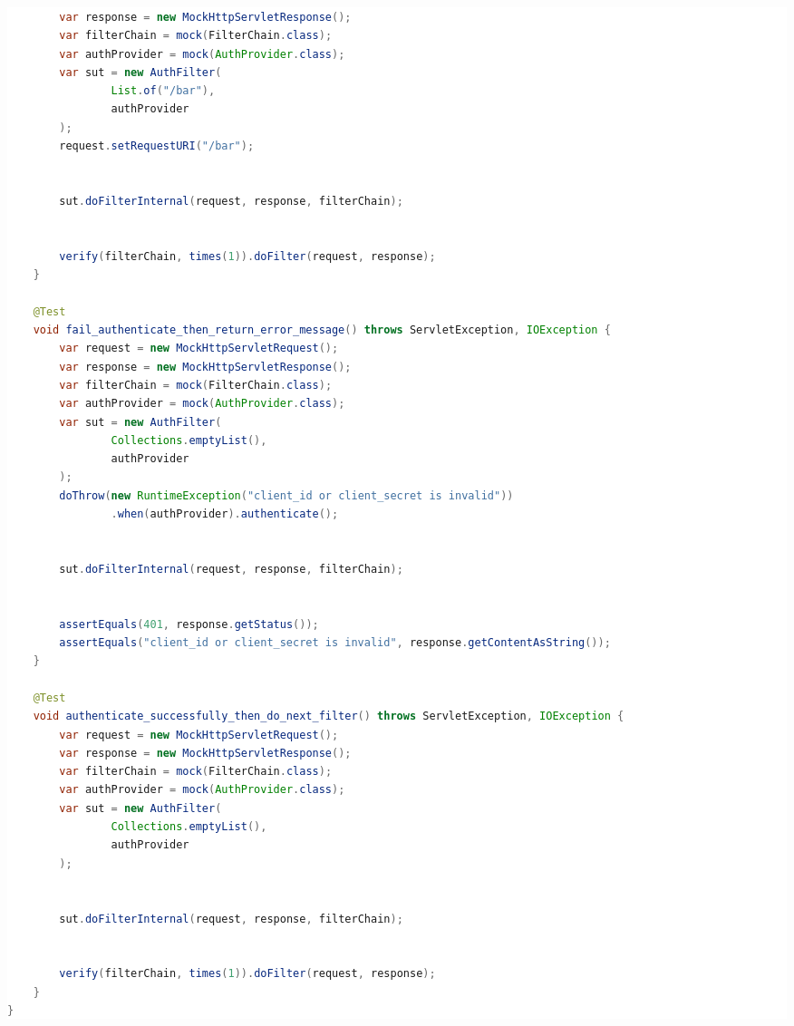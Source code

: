 ```java
        var response = new MockHttpServletResponse();
        var filterChain = mock(FilterChain.class);
        var authProvider = mock(AuthProvider.class);
        var sut = new AuthFilter(
                List.of("/bar"),
                authProvider
        );
        request.setRequestURI("/bar");


        sut.doFilterInternal(request, response, filterChain);


        verify(filterChain, times(1)).doFilter(request, response);
    }

    @Test
    void fail_authenticate_then_return_error_message() throws ServletException, IOException {
        var request = new MockHttpServletRequest();
        var response = new MockHttpServletResponse();
        var filterChain = mock(FilterChain.class);
        var authProvider = mock(AuthProvider.class);
        var sut = new AuthFilter(
                Collections.emptyList(),
                authProvider
        );
        doThrow(new RuntimeException("client_id or client_secret is invalid"))
                .when(authProvider).authenticate();


        sut.doFilterInternal(request, response, filterChain);


        assertEquals(401, response.getStatus());
        assertEquals("client_id or client_secret is invalid", response.getContentAsString());
    }

    @Test
    void authenticate_successfully_then_do_next_filter() throws ServletException, IOException {
        var request = new MockHttpServletRequest();
        var response = new MockHttpServletResponse();
        var filterChain = mock(FilterChain.class);
        var authProvider = mock(AuthProvider.class);
        var sut = new AuthFilter(
                Collections.emptyList(),
                authProvider
        );


        sut.doFilterInternal(request, response, filterChain);


        verify(filterChain, times(1)).doFilter(request, response);
    }
}
```

